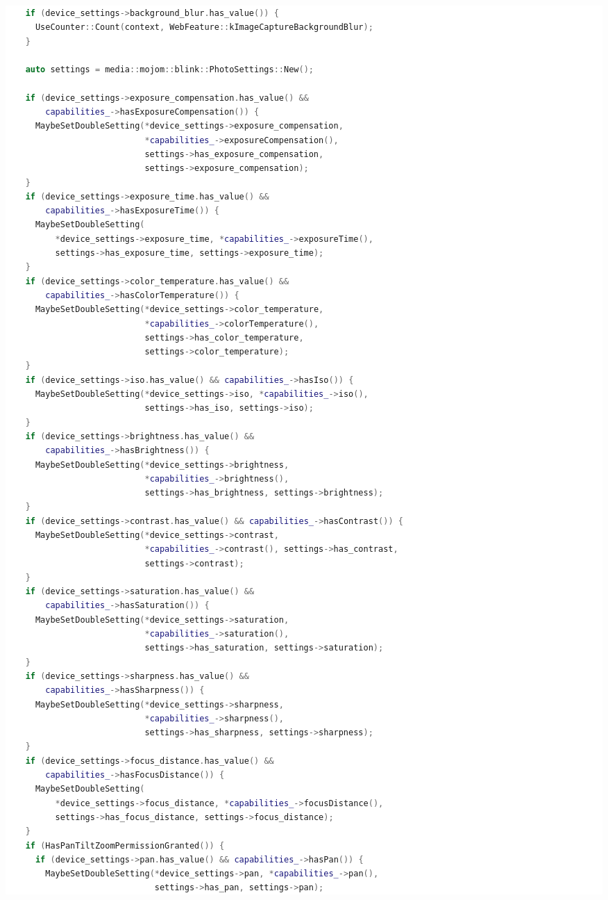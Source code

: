 ```cpp
    if (device_settings->background_blur.has_value()) {
      UseCounter::Count(context, WebFeature::kImageCaptureBackgroundBlur);
    }

    auto settings = media::mojom::blink::PhotoSettings::New();

    if (device_settings->exposure_compensation.has_value() &&
        capabilities_->hasExposureCompensation()) {
      MaybeSetDoubleSetting(*device_settings->exposure_compensation,
                            *capabilities_->exposureCompensation(),
                            settings->has_exposure_compensation,
                            settings->exposure_compensation);
    }
    if (device_settings->exposure_time.has_value() &&
        capabilities_->hasExposureTime()) {
      MaybeSetDoubleSetting(
          *device_settings->exposure_time, *capabilities_->exposureTime(),
          settings->has_exposure_time, settings->exposure_time);
    }
    if (device_settings->color_temperature.has_value() &&
        capabilities_->hasColorTemperature()) {
      MaybeSetDoubleSetting(*device_settings->color_temperature,
                            *capabilities_->colorTemperature(),
                            settings->has_color_temperature,
                            settings->color_temperature);
    }
    if (device_settings->iso.has_value() && capabilities_->hasIso()) {
      MaybeSetDoubleSetting(*device_settings->iso, *capabilities_->iso(),
                            settings->has_iso, settings->iso);
    }
    if (device_settings->brightness.has_value() &&
        capabilities_->hasBrightness()) {
      MaybeSetDoubleSetting(*device_settings->brightness,
                            *capabilities_->brightness(),
                            settings->has_brightness, settings->brightness);
    }
    if (device_settings->contrast.has_value() && capabilities_->hasContrast()) {
      MaybeSetDoubleSetting(*device_settings->contrast,
                            *capabilities_->contrast(), settings->has_contrast,
                            settings->contrast);
    }
    if (device_settings->saturation.has_value() &&
        capabilities_->hasSaturation()) {
      MaybeSetDoubleSetting(*device_settings->saturation,
                            *capabilities_->saturation(),
                            settings->has_saturation, settings->saturation);
    }
    if (device_settings->sharpness.has_value() &&
        capabilities_->hasSharpness()) {
      MaybeSetDoubleSetting(*device_settings->sharpness,
                            *capabilities_->sharpness(),
                            settings->has_sharpness, settings->sharpness);
    }
    if (device_settings->focus_distance.has_value() &&
        capabilities_->hasFocusDistance()) {
      MaybeSetDoubleSetting(
          *device_settings->focus_distance, *capabilities_->focusDistance(),
          settings->has_focus_distance, settings->focus_distance);
    }
    if (HasPanTiltZoomPermissionGranted()) {
      if (device_settings->pan.has_value() && capabilities_->hasPan()) {
        MaybeSetDoubleSetting(*device_settings->pan, *capabilities_->pan(),
                              settings->has_pan, settings->pan);
```